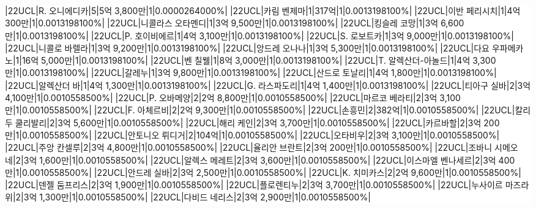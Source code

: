|22UCL|R. 오니에디카|5|5억 3,800만|1|0.0000264000%|
|22UCL|카림 벤제마|1|317억|1|0.0013198100%|
|22UCL|이반 페리시치|1|4억 300만|1|0.0013198100%|
|22UCL|니콜라스 오타멘디|1|3억 9,500만|1|0.0013198100%|
|22UCL|킹슬레 코망|1|3억 6,600만|1|0.0013198100%|
|22UCL|P. 호이비에르|1|4억 3,100만|1|0.0013198100%|
|22UCL|S. 로보트카|1|3억 9,000만|1|0.0013198100%|
|22UCL|니콜로 바렐라|1|3억 9,200만|1|0.0013198100%|
|22UCL|앙드레 오나나|1|3억 5,300만|1|0.0013198100%|
|22UCL|다요 우파메카노|1|16억 5,000만|1|0.0013198100%|
|22UCL|벤 칠웰|1|8억 3,000만|1|0.0013198100%|
|22UCL|T. 알렉산더-아놀드|1|4억 3,300만|1|0.0013198100%|
|22UCL|갈레누|1|3억 9,800만|1|0.0013198100%|
|22UCL|산드로 토날리|1|4억 1,800만|1|0.0013198100%|
|22UCL|알렉산더 바|1|4억 1,300만|1|0.0013198100%|
|22UCL|G. 라스파도리|1|4억 1,400만|1|0.0013198100%|
|22UCL|티아구 실바|2|3억 4,100만|1|0.0010558500%|
|22UCL|P. 오바메양|2|2억 8,800만|1|0.0010558500%|
|22UCL|마르코 베라티|2|3억 3,100만|1|0.0010558500%|
|22UCL|F. 아체르비|2|2억 9,300만|1|0.0010558500%|
|22UCL|손흥민|2|382억|1|0.0010558500%|
|22UCL|칼리두 쿨리발리|2|3억 5,600만|1|0.0010558500%|
|22UCL|해리 케인|2|3억 3,700만|1|0.0010558500%|
|22UCL|카르바할|2|3억 200만|1|0.0010558500%|
|22UCL|안토니오 뤼디거|2|104억|1|0.0010558500%|
|22UCL|오타비우|2|3억 3,100만|1|0.0010558500%|
|22UCL|주앙 칸셀루|2|3억 4,800만|1|0.0010558500%|
|22UCL|율리안 브란트|2|3억 200만|1|0.0010558500%|
|22UCL|조바니 시메오네|2|3억 1,600만|1|0.0010558500%|
|22UCL|알렉스 메레트|2|3억 3,600만|1|0.0010558500%|
|22UCL|이스마엘 벤나세르|2|3억 400만|1|0.0010558500%|
|22UCL|안드레 실바|2|3억 2,500만|1|0.0010558500%|
|22UCL|K. 치미카스|2|2억 9,600만|1|0.0010558500%|
|22UCL|덴젤 둠프리스|2|3억 1,900만|1|0.0010558500%|
|22UCL|플로렌티누|2|3억 3,700만|1|0.0010558500%|
|22UCL|누사이르 마즈라위|2|3억 1,300만|1|0.0010558500%|
|22UCL|다비드 네리스|2|3억 2,900만|1|0.0010558500%|